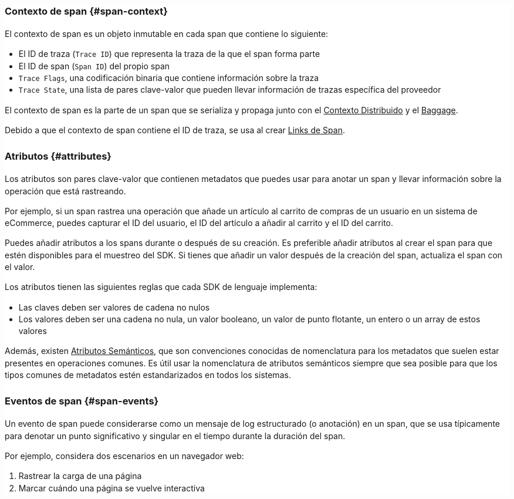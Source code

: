 ### Contexto de span {#span-context}

El contexto de span es un objeto inmutable en cada span que contiene lo
siguiente:

- El ID de traza (`Trace ID`) que representa la traza de la que el span forma
  parte
- El ID de span (`Span ID`) del propio span
- `Trace Flags`, una codificación binaria que contiene información sobre la
  traza
- `Trace State`, una lista de pares clave-valor que pueden llevar información de
  trazas específica del proveedor

El contexto de span es la parte de un span que se serializa y propaga junto con
el [Contexto Distribuido](#context-propagation) y el [Baggage](../baggage).

Debido a que el contexto de span contiene el ID de traza, se usa al crear
[Links de Span](#span-links).

### Atributos {#attributes}

Los atributos son pares clave-valor que contienen metadatos que puedes usar para
anotar un span y llevar información sobre la operación que está rastreando.

Por ejemplo, si un span rastrea una operación que añade un artículo al carrito
de compras de un usuario en un sistema de eCommerce, puedes capturar el ID del
usuario, el ID del artículo a añadir al carrito y el ID del carrito.

Puedes añadir atributos a los spans durante o después de su creación. Es
preferible añadir atributos al crear el span para que estén disponibles para el
muestreo del SDK. Si tienes que añadir un valor después de la creación del span,
actualiza el span con el valor.

Los atributos tienen las siguientes reglas que cada SDK de lenguaje implementa:

- Las claves deben ser valores de cadena no nulos
- Los valores deben ser una cadena no nula, un valor booleano, un valor de punto
  flotante, un entero o un array de estos valores

Además, existen [Atributos Semánticos](/docs/specs/semconv/general/trace/), que
son convenciones conocidas de nomenclatura para los metadatos que suelen estar
presentes en operaciones comunes. Es útil usar la nomenclatura de atributos
semánticos siempre que sea posible para que los tipos comunes de metadatos estén
estandarizados en todos los sistemas.

### Eventos de span {#span-events}

Un evento de span puede considerarse como un mensaje de log estructurado (o
anotación) en un span, que se usa típicamente para denotar un punto
significativo y singular en el tiempo durante la duración del span.

Por ejemplo, considera dos escenarios en un navegador web:

1. Rastrear la carga de una página
2. Marcar cuándo una página se vuelve interactiva
